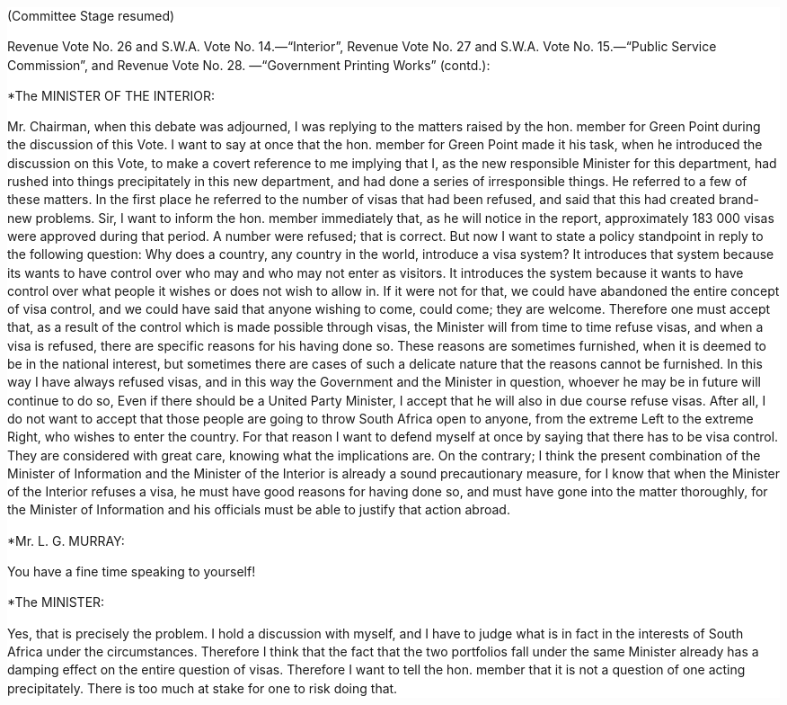 <summary>(Committee Stage resumed)</summary>

<p>Revenue Vote No. 26 and S.W.A. Vote No. 14.&#x2014;&#x201C;Interior&#x201D;, Revenue Vote No. 27 and S.W.A. Vote No. 15.&#x2014;&#x201C;Public Service Commission&#x201D;, and Revenue Vote No. 28. &#x2014;&#x201C;Government Printing Works&#x201D; (contd.):</p>

<speech by="#minister_of_the_interior">

<from>*The <person refersTo="hansard_za">MINISTER OF THE INTERIOR</person>:</from>

<p>Mr. Chairman, when this debate was adjourned, I was replying to the matters raised by the hon. member for Green Point during the discussion of this Vote. I want to say at once that the hon. member for Green Point made it his task, when he introduced the discussion on this Vote, to make a covert reference to me implying that I, as the new responsible Minister for this department, had rushed into things precipitately in this new department, and had done a series of irresponsible things. He referred to a few of these matters. In the first place he referred to the number of visas that had been refused, and said that this had created brand-new problems. Sir, I want to inform the hon. member immediately that, as he will notice in the report, approximately 183 000 visas were approved during that period. A number were refused; that is correct. But now I want to state a policy standpoint in reply to the following question: Why does a country, any country in the world, introduce a visa system&#x003F; It introduces that system because its wants to have control over who may and who may not enter as visitors. It introduces the system because it wants to have control over what people it wishes or does not wish to allow in. If it were not for that, we could have abandoned the entire concept of visa control, and we could have said that anyone wishing to come, could come; they are welcome. Therefore one must accept that, as a result of the control which is made possible through visas, the Minister will from time to time refuse visas, and when a visa is refused, there are specific reasons for his having done so. These reasons are sometimes furnished, when it is deemed to be in the national interest, but sometimes there are cases of such a delicate nature that the reasons cannot be furnished. In this way I have always refused visas, and in this way the Government and the Minister in question, whoever he may be in future will continue to do so, Even if there should be a United Party Minister, I accept that he will also in due course refuse visas. After all, I do not want to accept that those people are going to throw South Africa open to anyone, from the extreme Left to the extreme Right, who wishes to enter the country. For that reason I want to defend myself at once by saying that there has to be visa control. They are considered with great care, knowing what the implications are. On the contrary; I think the present combination of the Minister of Information and the Minister of the Interior is already a sound precautionary measure, for I know that when the Minister of the Interior refuses a visa, he must have good reasons for having done so, and must have gone into the matter thoroughly, for the Minister of Information and his officials must be able to justify that action abroad.</p>

</speech>

<speech by="#murray">

<from>*Mr. <person refersTo="hansard_za">L. G. MURRAY</person>:</from>

<p>You have a fine time speaking to yourself!</p>

</speech>

<speech by="#minister">

<from>*The <person refersTo="hansard_za">MINISTER</person>:</from>

<p>Yes, that is precisely the problem. I hold a discussion with myself, and I have to judge what is in fact in the interests of South Africa under the circumstances. Therefore I think that the <span class="col_6689-6690" refersTo="page_0412"/>fact that the two portfolios fall under the same Minister already has a damping effect on the entire question of visas. Therefore I want to tell the hon. member that it is not a question of one acting precipitately. There is too much at stake for one to risk doing that.</p>

